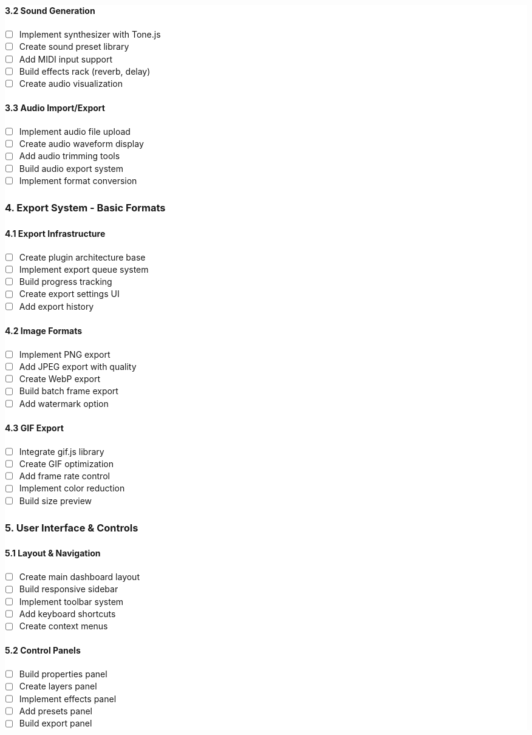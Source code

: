 #### 3.2 Sound Generation
- [ ] Implement synthesizer with Tone.js
- [ ] Create sound preset library
- [ ] Add MIDI input support
- [ ] Build effects rack (reverb, delay)
- [ ] Create audio visualization

#### 3.3 Audio Import/Export
- [ ] Implement audio file upload
- [ ] Create audio waveform display
- [ ] Add audio trimming tools
- [ ] Build audio export system
- [ ] Implement format conversion

### 4. Export System - Basic Formats
#### 4.1 Export Infrastructure
- [ ] Create plugin architecture base
- [ ] Implement export queue system
- [ ] Build progress tracking
- [ ] Create export settings UI
- [ ] Add export history

#### 4.2 Image Formats
- [ ] Implement PNG export
- [ ] Add JPEG export with quality
- [ ] Create WebP export
- [ ] Build batch frame export
- [ ] Add watermark option

#### 4.3 GIF Export
- [ ] Integrate gif.js library
- [ ] Create GIF optimization
- [ ] Add frame rate control
- [ ] Implement color reduction
- [ ] Build size preview

### 5. User Interface & Controls
#### 5.1 Layout & Navigation
- [ ] Create main dashboard layout
- [ ] Build responsive sidebar
- [ ] Implement toolbar system
- [ ] Add keyboard shortcuts
- [ ] Create context menus

#### 5.2 Control Panels
- [ ] Build properties panel
- [ ] Create layers panel
- [ ] Implement effects panel
- [ ] Add presets panel
- [ ] Build export panel
